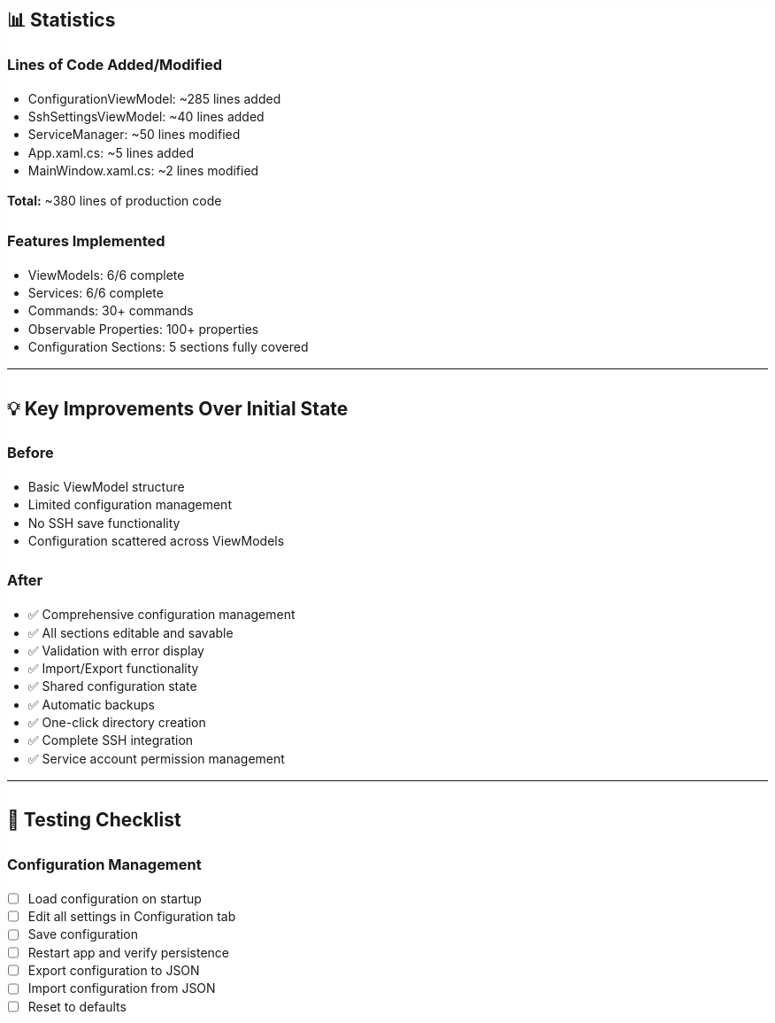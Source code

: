 
## 📊 Statistics

### Lines of Code Added/Modified
- ConfigurationViewModel: ~285 lines added
- SshSettingsViewModel: ~40 lines added
- ServiceManager: ~50 lines modified
- App.xaml.cs: ~5 lines added
- MainWindow.xaml.cs: ~2 lines modified

**Total:** ~380 lines of production code

### Features Implemented
- ViewModels: 6/6 complete
- Services: 6/6 complete
- Commands: 30+ commands
- Observable Properties: 100+ properties
- Configuration Sections: 5 sections fully covered

---

## 💡 Key Improvements Over Initial State

### Before
- Basic ViewModel structure
- Limited configuration management
- No SSH save functionality
- Configuration scattered across ViewModels

### After
- ✅ Comprehensive configuration management
- ✅ All sections editable and savable
- ✅ Validation with error display
- ✅ Import/Export functionality
- ✅ Shared configuration state
- ✅ Automatic backups
- ✅ One-click directory creation
- ✅ Complete SSH integration
- ✅ Service account permission management

---

## 🧪 Testing Checklist

### Configuration Management
- [ ] Load configuration on startup
- [ ] Edit all settings in Configuration tab
- [ ] Save configuration
- [ ] Restart app and verify persistence
- [ ] Export configuration to JSON
- [ ] Import configuration from JSON
- [ ] Reset to defaults
